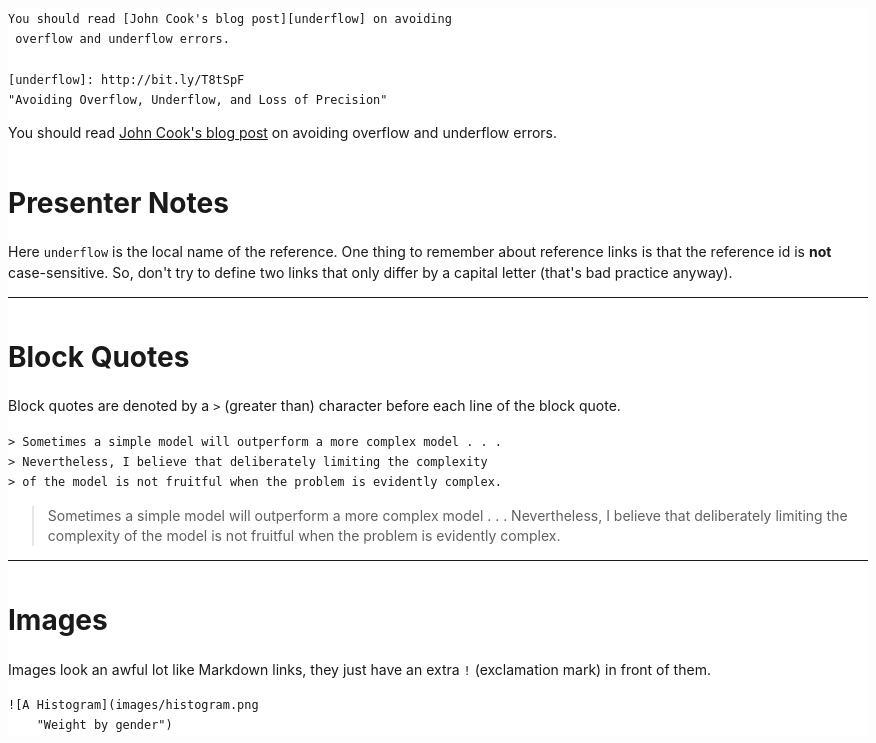     You should read [John Cook's blog post][underflow] on avoiding
     overflow and underflow errors.

    [underflow]: http://bit.ly/T8tSpF 
    "Avoiding Overflow, Underflow, and Loss of Precision"

You should read [John Cook's blog post][underflow] on avoiding overflow and underflow errors.

[underflow]: http://bit.ly/T8tSpF 
"Avoiding Overflow, Underflow, and Loss of Precision"

Presenter Notes
===============

Here `underflow` is the local name of the reference.
One thing to remember about reference links is that the reference id 
is **not** case-sensitive. So, don't try to define two links that only 
differ by a capital letter (that's bad practice anyway).


---

# Block Quotes #

Block quotes are denoted by a `>` (greater than) character 
before each line of the block quote.

    > Sometimes a simple model will outperform a more complex model . . . 
    > Nevertheless, I believe that deliberately limiting the complexity 
    > of the model is not fruitful when the problem is evidently complex. 

> Sometimes a simple model will outperform a more complex model . . .
> Nevertheless, I believe that deliberately limiting the complexity 
> of the model is not fruitful when the problem is evidently complex.

---

# Images #

Images look an awful lot like Markdown links, they just have an extra 
`!` (exclamation mark) in front of them. 

    ![A Histogram](images/histogram.png 
        "Weight by gender")


[HTML]: http://en.wikipedia.org/wiki/HTML
[HTML]: http://en.wikipedia.org/wiki/HTML